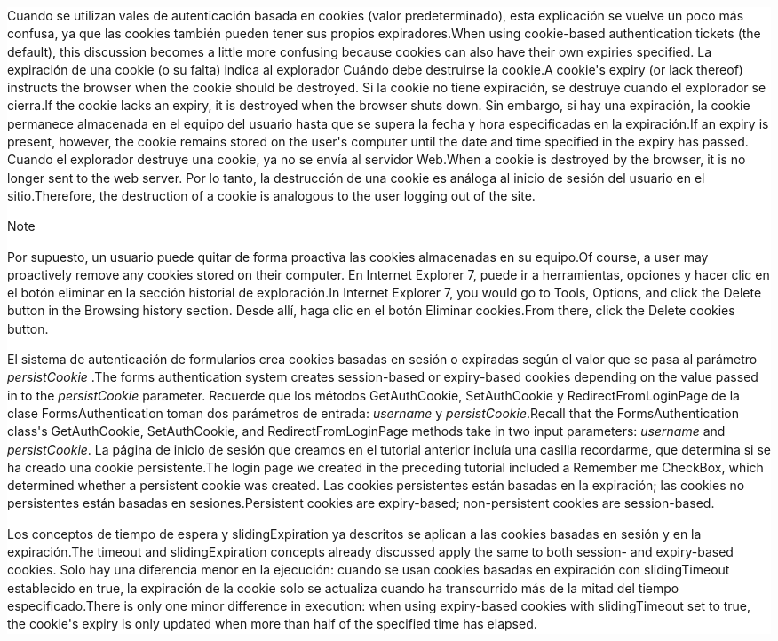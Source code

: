 <span data-ttu-id="68f3e-212">Cuando se utilizan vales de autenticación basada en cookies (valor predeterminado), esta explicación se vuelve un poco más confusa, ya que las cookies también pueden tener sus propios expiradores.</span><span class="sxs-lookup"><span data-stu-id="68f3e-212">When using cookie-based authentication tickets (the default), this discussion becomes a little more confusing because cookies can also have their own expiries specified.</span></span> <span data-ttu-id="68f3e-213">La expiración de una cookie (o su falta) indica al explorador Cuándo debe destruirse la cookie.</span><span class="sxs-lookup"><span data-stu-id="68f3e-213">A cookie's expiry (or lack thereof) instructs the browser when the cookie should be destroyed.</span></span> <span data-ttu-id="68f3e-214">Si la cookie no tiene expiración, se destruye cuando el explorador se cierra.</span><span class="sxs-lookup"><span data-stu-id="68f3e-214">If the cookie lacks an expiry, it is destroyed when the browser shuts down.</span></span> <span data-ttu-id="68f3e-215">Sin embargo, si hay una expiración, la cookie permanece almacenada en el equipo del usuario hasta que se supera la fecha y hora especificadas en la expiración.</span><span class="sxs-lookup"><span data-stu-id="68f3e-215">If an expiry is present, however, the cookie remains stored on the user's computer until the date and time specified in the expiry has passed.</span></span> <span data-ttu-id="68f3e-216">Cuando el explorador destruye una cookie, ya no se envía al servidor Web.</span><span class="sxs-lookup"><span data-stu-id="68f3e-216">When a cookie is destroyed by the browser, it is no longer sent to the web server.</span></span> <span data-ttu-id="68f3e-217">Por lo tanto, la destrucción de una cookie es análoga al inicio de sesión del usuario en el sitio.</span><span class="sxs-lookup"><span data-stu-id="68f3e-217">Therefore, the destruction of a cookie is analogous to the user logging out of the site.</span></span>

> [!NOTE]
> <span data-ttu-id="68f3e-218">Por supuesto, un usuario puede quitar de forma proactiva las cookies almacenadas en su equipo.</span><span class="sxs-lookup"><span data-stu-id="68f3e-218">Of course, a user may proactively remove any cookies stored on their computer.</span></span> <span data-ttu-id="68f3e-219">En Internet Explorer 7, puede ir a herramientas, opciones y hacer clic en el botón eliminar en la sección historial de exploración.</span><span class="sxs-lookup"><span data-stu-id="68f3e-219">In Internet Explorer 7, you would go to Tools, Options, and click the Delete button in the Browsing history section.</span></span> <span data-ttu-id="68f3e-220">Desde allí, haga clic en el botón Eliminar cookies.</span><span class="sxs-lookup"><span data-stu-id="68f3e-220">From there, click the Delete cookies button.</span></span>

<span data-ttu-id="68f3e-221">El sistema de autenticación de formularios crea cookies basadas en sesión o expiradas según el valor que se pasa al parámetro *persistCookie* .</span><span class="sxs-lookup"><span data-stu-id="68f3e-221">The forms authentication system creates session-based or expiry-based cookies depending on the value passed in to the *persistCookie* parameter.</span></span> <span data-ttu-id="68f3e-222">Recuerde que los métodos GetAuthCookie, SetAuthCookie y RedirectFromLoginPage de la clase FormsAuthentication toman dos parámetros de entrada: *username* y *persistCookie*.</span><span class="sxs-lookup"><span data-stu-id="68f3e-222">Recall that the FormsAuthentication class's GetAuthCookie, SetAuthCookie, and RedirectFromLoginPage methods take in two input parameters: *username* and *persistCookie*.</span></span> <span data-ttu-id="68f3e-223">La página de inicio de sesión que creamos en el tutorial anterior incluía una casilla recordarme, que determina si se ha creado una cookie persistente.</span><span class="sxs-lookup"><span data-stu-id="68f3e-223">The login page we created in the preceding tutorial included a Remember me CheckBox, which determined whether a persistent cookie was created.</span></span> <span data-ttu-id="68f3e-224">Las cookies persistentes están basadas en la expiración; las cookies no persistentes están basadas en sesiones.</span><span class="sxs-lookup"><span data-stu-id="68f3e-224">Persistent cookies are expiry-based; non-persistent cookies are session-based.</span></span>

<span data-ttu-id="68f3e-225">Los conceptos de tiempo de espera y slidingExpiration ya descritos se aplican a las cookies basadas en sesión y en la expiración.</span><span class="sxs-lookup"><span data-stu-id="68f3e-225">The timeout and slidingExpiration concepts already discussed apply the same to both session- and expiry-based cookies.</span></span> <span data-ttu-id="68f3e-226">Solo hay una diferencia menor en la ejecución: cuando se usan cookies basadas en expiración con slidingTimeout establecido en true, la expiración de la cookie solo se actualiza cuando ha transcurrido más de la mitad del tiempo especificado.</span><span class="sxs-lookup"><span data-stu-id="68f3e-226">There is only one minor difference in execution: when using expiry-based cookies with slidingTimeout set to true, the cookie's expiry is only updated when more than half of the specified time has elapsed.</span></span>
